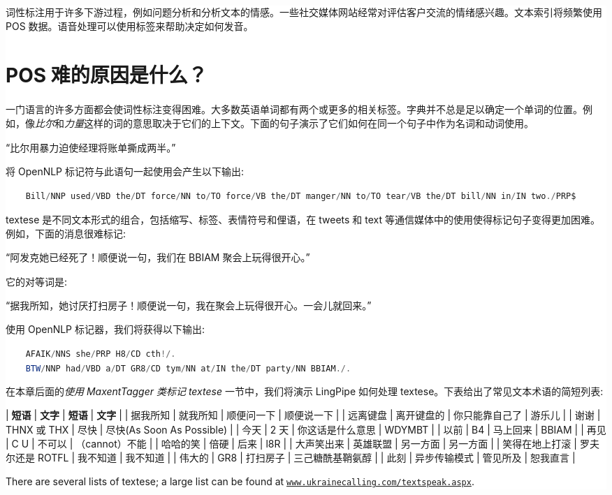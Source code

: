 词性标注用于许多下游过程，例如问题分析和分析文本的情感。一些社交媒体网站经常对评估客户交流的情绪感兴趣。文本索引将频繁使用 POS 数据。语音处理可以使用标签来帮助决定如何发音。



# POS 难的原因是什么？

一门语言的许多方面都会使词性标注变得困难。大多数英语单词都有两个或更多的相关标签。字典并不总是足以确定一个单词的位置。例如，像*比尔*和*力量*这样的词的意思取决于它们的上下文。下面的句子演示了它们如何在同一个句子中作为名词和动词使用。

“比尔用暴力迫使经理将账单撕成两半。”

将 OpenNLP 标记符与此语句一起使用会产生以下输出:

```java
    Bill/NNP used/VBD the/DT force/NN to/TO force/VB the/DT manger/NN to/TO tear/VB the/DT bill/NN in/IN two./PRP$
```

textese 是不同文本形式的组合，包括缩写、标签、表情符号和俚语，在 tweets 和 text 等通信媒体中的使用使得标记句子变得更加困难。例如，下面的消息很难标记:

“阿发克她已经死了！顺便说一句，我们在 BBIAM 聚会上玩得很开心。”

它的对等词是:

“据我所知，她讨厌打扫房子！顺便说一句，我在聚会上玩得很开心。一会儿就回来。”

使用 OpenNLP 标记器，我们将获得以下输出:

```java
    AFAIK/NNS she/PRP H8/CD cth!/.
    BTW/NNP had/VBD a/DT GR8/CD tym/NN at/IN the/DT party/NN BBIAM./.
```

在本章后面的*使用 MaxentTagger 类标记 textese* 一节中，我们将演示 LingPipe 如何处理 textese。下表给出了常见文本术语的简短列表:

| **短语** | **文字** | **短语** | **文字** |
| 据我所知 | 就我所知 | 顺便问一下 | 顺便说一下 |
| 远离键盘 | 离开键盘的 | 你只能靠自己了 | 游乐儿 |
| 谢谢 | THNX 或 THX | 尽快 | 尽快(As Soon As Possible) |
| 今天 | 2 天 | 你这话是什么意思 | WDYMBT |
| 以前 | B4 | 马上回来 | BBIAM |
| 再见 | C U | 不可以 | （cannot）不能 |
| 哈哈的笑 | 倍硬 | 后来 | l8R |
| 大声笑出来 | 英雄联盟 | 另一方面 | 另一方面 |
| 笑得在地上打滚 | 罗夫尔还是 ROTFL | 我不知道 | 我不知道 |
| 伟大的 | GR8 | 打扫房子 | 三己糖酰基鞘氨醇 |
| 此刻 | 异步传输模式 | 管见所及 | 恕我直言 |

There are several lists of textese; a large list can be found at
[`www.ukrainecalling.com/textspeak.aspx`](http://www.ukrainecalling.com/textspeak.aspx).
